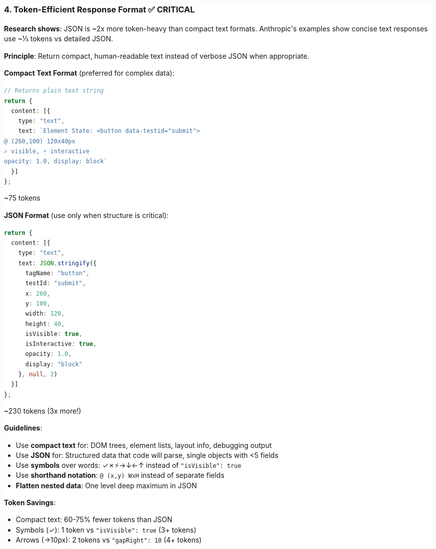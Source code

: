 ### 4. **Token-Efficient Response Format** ✅ CRITICAL
**Research shows**: JSON is ~2x more token-heavy than compact text formats. Anthropic's examples show concise text responses use ~⅓ tokens vs detailed JSON.

**Principle**: Return compact, human-readable text instead of verbose JSON when appropriate.

**Compact Text Format** (preferred for complex data):
```typescript
// Returns plain text string
return {
  content: [{
    type: "text",
    text: `Element State: <button data-testid="submit">
@ (260,100) 120x40px
✓ visible, ⚡ interactive
opacity: 1.0, display: block`
  }]
};
```
~75 tokens

**JSON Format** (use only when structure is critical):
```typescript
return {
  content: [{
    type: "text",
    text: JSON.stringify({
      tagName: "button",
      testId: "submit",
      x: 260,
      y: 100,
      width: 120,
      height: 40,
      isVisible: true,
      isInteractive: true,
      opacity: 1.0,
      display: "block"
    }, null, 2)
  }]
};
```
~230 tokens (3x more!)

**Guidelines**:
- Use **compact text** for: DOM trees, element lists, layout info, debugging output
- Use **JSON** for: Structured data that code will parse, single objects with <5 fields
- Use **symbols** over words: ✓✗⚡→↓←↑ instead of `"isVisible": true`
- Use **shorthand notation**: `@ (x,y) WxH` instead of separate fields
- **Flatten nested data**: One level deep maximum in JSON

**Token Savings**:
- Compact text: 60-75% fewer tokens than JSON
- Symbols (✓): 1 token vs `"isVisible": true` (3+ tokens)
- Arrows (→10px): 2 tokens vs `"gapRight": 10` (4+ tokens)
